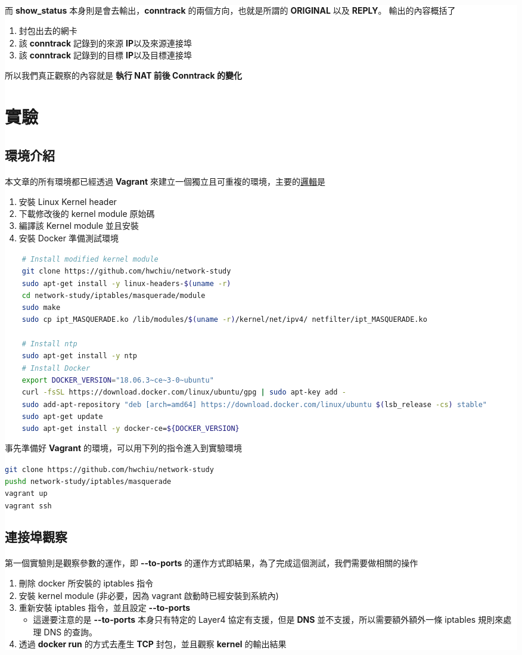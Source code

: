 而 **show_status** 本身則是會去輸出，**conntrack** 的兩個方向，也就是所謂的 **ORIGINAL** 以及 **REPLY**。
輸出的內容概括了
1. 封包出去的網卡
2. 該 **conntrack** 記錄到的來源 **IP**以及來源連接埠
3. 該 **conntrack** 記錄到的目標 **IP**以及目標連接埠

所以我們真正觀察的內容就是
**執行 NAT 前後 Conntrack 的變化**


# 實驗

## 環境介紹
本文章的所有環境都已經透過 **Vagrant** 來建立一個獨立且可重複的環境，主要的[邏輯](https://github.com/hwchiu/network-study/blob/master/iptables/masquerade/Vagrantfile)是
1. 安裝 Linux Kernel header
2. 下載修改後的 kernel module 原始碼
3. 編譯該 Kernel module 並且安裝
4. 安裝 Docker 準備測試環境

```bash        
    # Install modified kernel module
    git clone https://github.com/hwchiu/network-study
    sudo apt-get install -y linux-headers-$(uname -r)
    cd network-study/iptables/masquerade/module
    sudo make
    sudo cp ipt_MASQUERADE.ko /lib/modules/$(uname -r)/kernel/net/ipv4/ netfilter/ipt_MASQUERADE.ko

    # Install ntp
    sudo apt-get install -y ntp
    # Install Docker
    export DOCKER_VERSION="18.06.3~ce~3-0~ubuntu"
    curl -fsSL https://download.docker.com/linux/ubuntu/gpg | sudo apt-key add -
    sudo add-apt-repository "deb [arch=amd64] https://download.docker.com/linux/ubuntu $(lsb_release -cs) stable"
    sudo apt-get update
    sudo apt-get install -y docker-ce=${DOCKER_VERSION}

```

事先準備好 **Vagrant** 的環境，可以用下列的指令進入到實驗環境

```bash
git clone https://github.com/hwchiu/network-study
pushd network-study/iptables/masquerade
vagrant up
vagrant ssh
```

## 連接埠觀察

第一個實驗則是觀察參數的運作，即 **--to-ports** 的運作方式即結果，為了完成這個測試，我們需要做相關的操作
1. 刪除 docker 所安裝的 iptables 指令
2. 安裝 kernel module (非必要，因為 vagrant 啟動時已經安裝到系統內)
3. 重新安裝 iptables 指令，並且設定 **--to-ports**
   - 這邊要注意的是 **--to-ports** 本身只有特定的 Layer4 協定有支援，但是 **DNS** 並不支援，所以需要額外額外一條 iptables 規則來處理 DNS 的查詢。
4. 透過 **docker run** 的方式去產生 **TCP** 封包，並且觀察 **kernel** 的輸出結果
